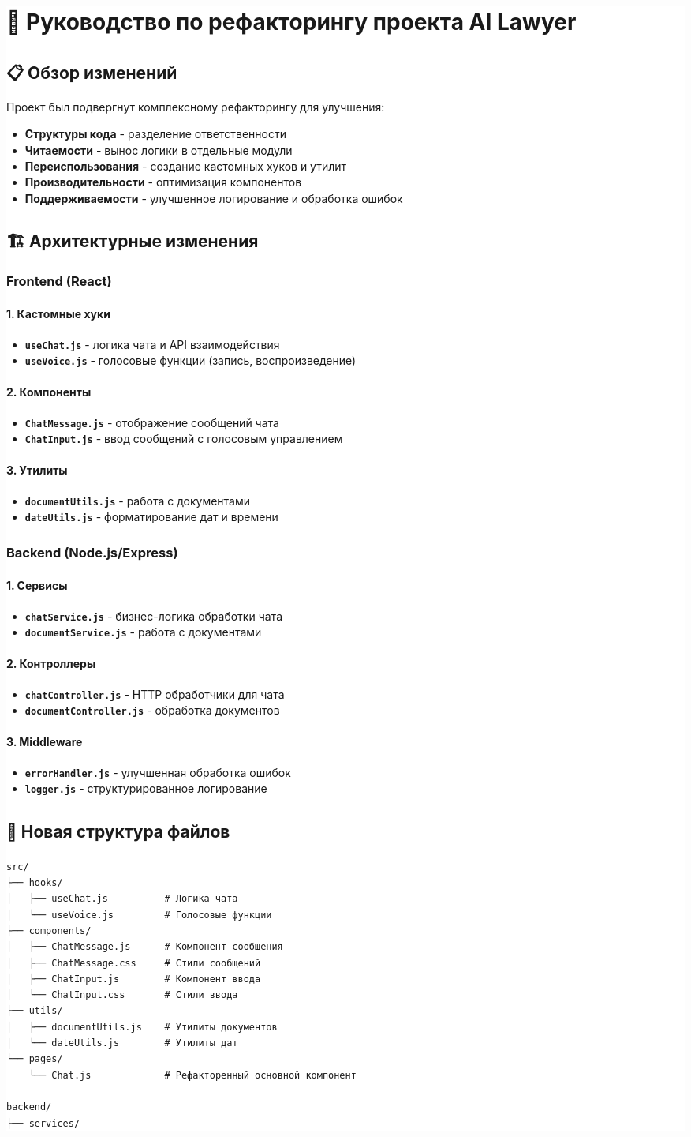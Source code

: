 # 🚀 Руководство по рефакторингу проекта AI Lawyer

## 📋 Обзор изменений

Проект был подвергнут комплексному рефакторингу для улучшения:
- **Структуры кода** - разделение ответственности
- **Читаемости** - вынос логики в отдельные модули
- **Переиспользования** - создание кастомных хуков и утилит
- **Производительности** - оптимизация компонентов
- **Поддерживаемости** - улучшенное логирование и обработка ошибок

## 🏗️ Архитектурные изменения

### Frontend (React)

#### 1. Кастомные хуки
- **`useChat.js`** - логика чата и API взаимодействия
- **`useVoice.js`** - голосовые функции (запись, воспроизведение)

#### 2. Компоненты
- **`ChatMessage.js`** - отображение сообщений чата
- **`ChatInput.js`** - ввод сообщений с голосовым управлением

#### 3. Утилиты
- **`documentUtils.js`** - работа с документами
- **`dateUtils.js`** - форматирование дат и времени

### Backend (Node.js/Express)

#### 1. Сервисы
- **`chatService.js`** - бизнес-логика обработки чата
- **`documentService.js`** - работа с документами

#### 2. Контроллеры
- **`chatController.js`** - HTTP обработчики для чата
- **`documentController.js`** - обработка документов

#### 3. Middleware
- **`errorHandler.js`** - улучшенная обработка ошибок
- **`logger.js`** - структурированное логирование

## 📁 Новая структура файлов

```
src/
├── hooks/
│   ├── useChat.js          # Логика чата
│   └── useVoice.js         # Голосовые функции
├── components/
│   ├── ChatMessage.js      # Компонент сообщения
│   ├── ChatMessage.css     # Стили сообщений
│   ├── ChatInput.js        # Компонент ввода
│   └── ChatInput.css       # Стили ввода
├── utils/
│   ├── documentUtils.js    # Утилиты документов
│   └── dateUtils.js        # Утилиты дат
└── pages/
    └── Chat.js             # Рефакторенный основной компонент

backend/
├── services/
```